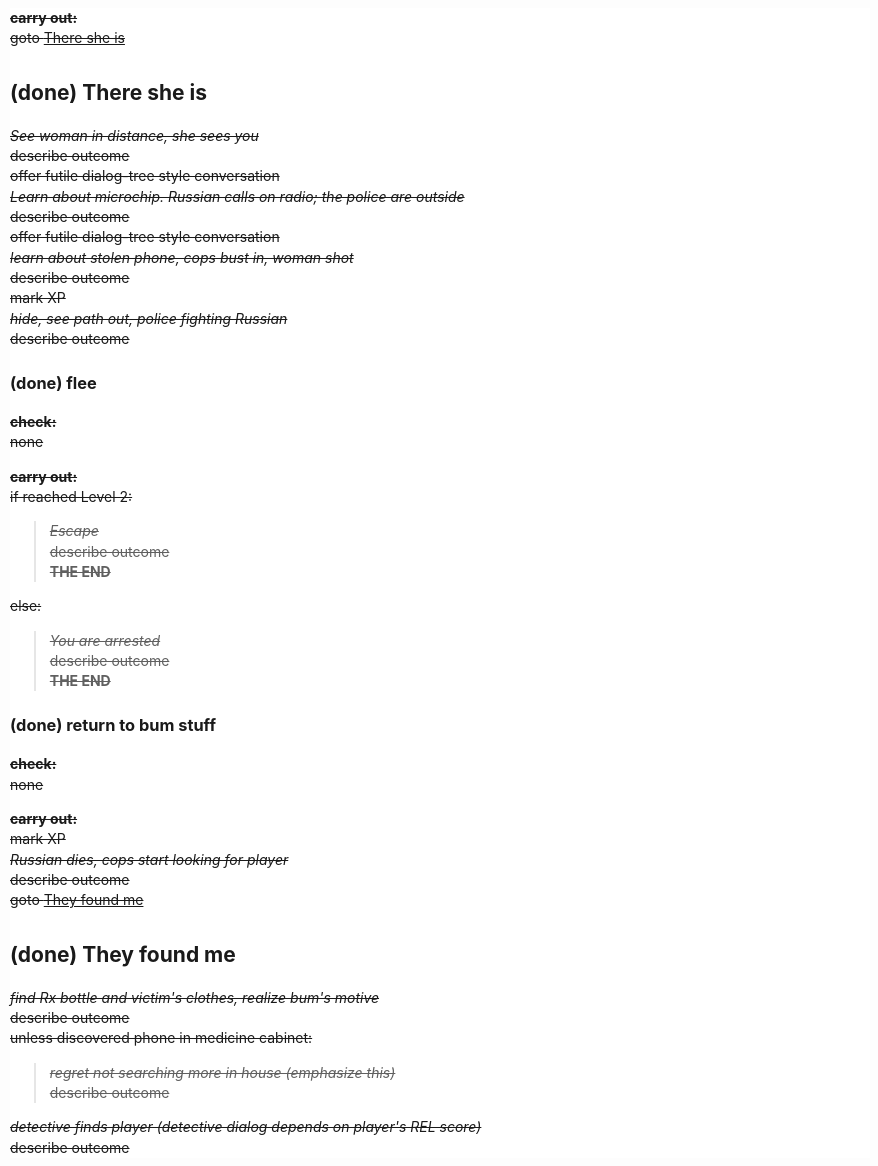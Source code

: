 **~~carry out:~~**  
~~goto [There she is](#there-she-is)~~

## (done) There she is

*~~See woman in distance, she sees you~~*  
~~describe outcome~~  
~~offer futile dialog-tree style conversation~~  
*~~Learn about microchip. Russian calls on radio; the police are outside~~*  
~~describe outcome~~  
~~offer futile dialog-tree style conversation~~  
*~~learn about stolen phone, cops bust in, woman shot~~*  
~~describe outcome~~  
~~mark XP~~  
*~~hide, see path out, police fighting Russian~~*  
~~describe outcome~~

### (done) flee

**~~check:~~**  
~~none~~

**~~carry out:~~**  
~~if reached Level 2:~~
> *~~Escape~~*  
~~describe outcome~~  
**~~THE END~~**

~~else:~~
> *~~You are arrested~~*  
~~describe outcome~~  
**~~THE END~~**

### (done) return to bum stuff

**~~check:~~**  
~~none~~

**~~carry out:~~**  
~~mark XP~~  
*~~Russian dies, cops start looking for player~~*  
~~describe outcome~~  
~~goto [They found me](#they-found-me)~~

## (done) They found me

*~~find Rx bottle and victim's clothes, realize bum's motive~~*  
~~describe outcome~~  
~~unless discovered phone in medicine cabinet:~~
> *~~regret not searching more in house (emphasize this)~~*  
~~describe outcome~~

*~~detective finds player (detective dialog depends on player's REL score)~~*  
~~describe outcome~~
